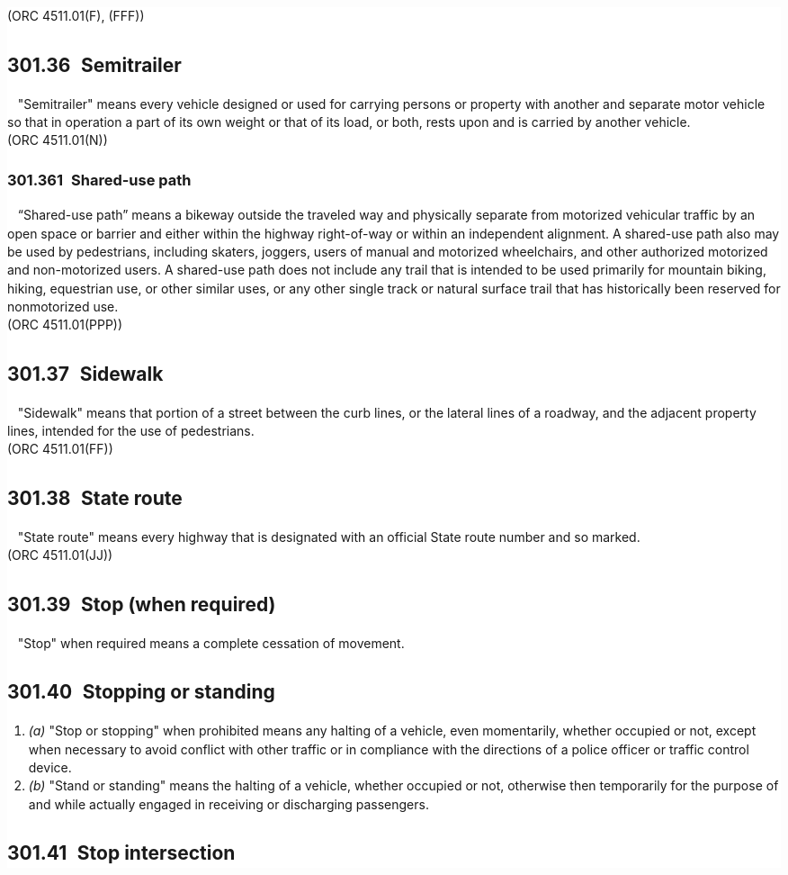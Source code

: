 (ORC 4511.01(F), (FFF))

## 301.36   Semitrailer

   "Semitrailer" means every vehicle designed or used for carrying persons or
property with another and separate motor vehicle so that in operation a part of
its own weight or that of its load, or both, rests upon and is carried by
another vehicle.  
(ORC 4511.01(N))

### 301.361   Shared-use path

   “Shared-use path” means a bikeway outside the traveled way and physically
separate from motorized vehicular traffic by an open space or barrier and
either within the highway right-of-way or within an independent alignment. A
shared-use path also may be used by pedestrians, including skaters, joggers,
users of manual and motorized wheelchairs, and other authorized motorized and
non-motorized users. A shared-use path does not include any trail that is
intended to be used primarily for mountain biking, hiking, equestrian use, or
other similar uses, or any other single track or natural surface trail that has
historically been reserved for nonmotorized use.  
(ORC 4511.01(PPP))

## 301.37   Sidewalk

   "Sidewalk" means that portion of a street between the curb lines, or the
lateral lines of a roadway, and the adjacent property lines, intended for the
use of pedestrians.  
(ORC 4511.01(FF))

## 301.38   State route

   "State route" means every highway that is designated with an official State
route number and so marked.  
(ORC 4511.01(JJ))

## 301.39   Stop (when required)

   "Stop" when required means a complete cessation of movement.

## 301.40   Stopping or standing

1. _(a)_ "Stop or stopping" when prohibited means any halting of a vehicle,
even momentarily, whether occupied or not, except when necessary to avoid
conflict with other traffic or in compliance with the directions of a police
officer or traffic control device.
2. _(b)_ "Stand or standing" means the halting of a vehicle, whether occupied
or not, otherwise then temporarily for the purpose of and while actually
engaged in receiving or discharging passengers.

## 301.41   Stop intersection
